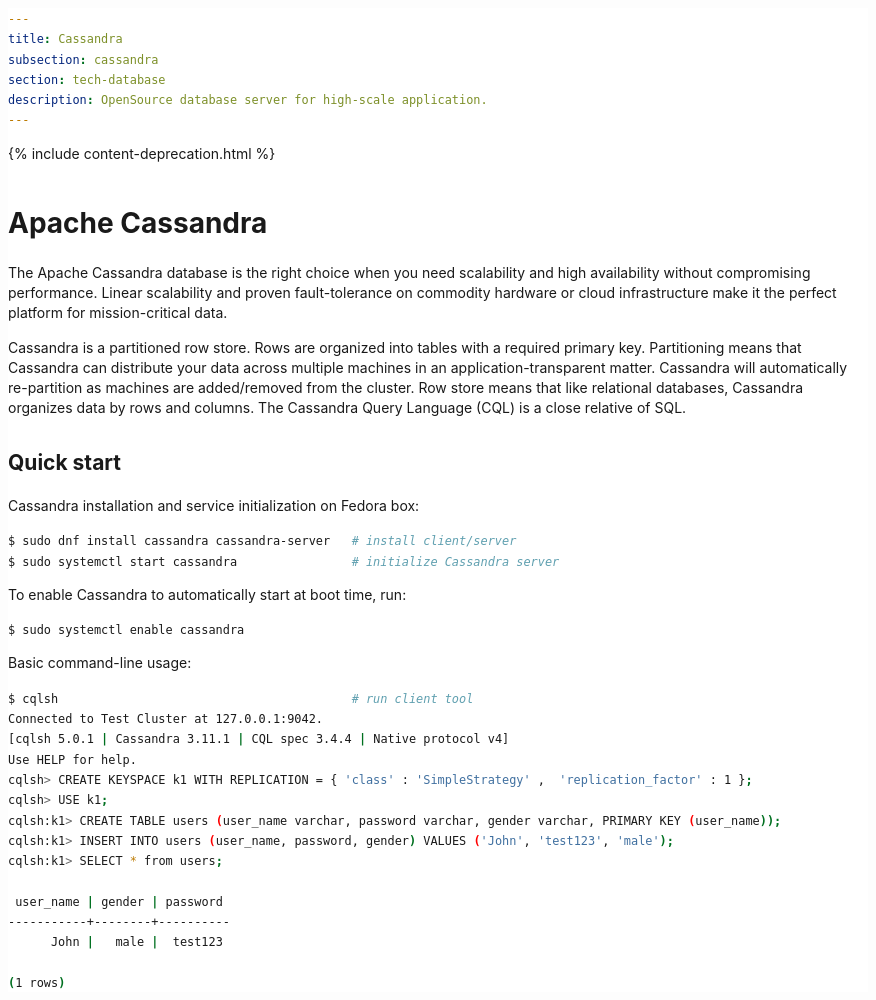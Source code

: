```yaml
---
title: Cassandra
subsection: cassandra
section: tech-database
description: OpenSource database server for high-scale application.
---
```


{% include content-deprecation.html %}

# Apache Cassandra

The Apache Cassandra database is the right choice when you need scalability and
high availability without compromising performance. Linear scalability and proven
fault-tolerance on commodity hardware or cloud infrastructure make it the perfect
platform for mission-critical data.

Cassandra is a partitioned row store. Rows are organized into tables with
a required primary key. Partitioning means that Cassandra can distribute your
data across multiple machines in an application-transparent matter. Cassandra
will automatically re-partition as machines are added/removed from the cluster.
Row store means that like relational databases, Cassandra organizes data by
rows and columns. The Cassandra Query Language (CQL) is a close relative of SQL.

## Quick start

Cassandra installation and service initialization on Fedora box:

```bash
$ sudo dnf install cassandra cassandra-server   # install client/server
$ sudo systemctl start cassandra                # initialize Cassandra server
```

To enable Cassandra to automatically start at boot time, run:

```
$ sudo systemctl enable cassandra
```

Basic command-line usage:

```bash
$ cqlsh                                         # run client tool
Connected to Test Cluster at 127.0.0.1:9042.
[cqlsh 5.0.1 | Cassandra 3.11.1 | CQL spec 3.4.4 | Native protocol v4]
Use HELP for help.
cqlsh> CREATE KEYSPACE k1 WITH REPLICATION = { 'class' : 'SimpleStrategy' ,  'replication_factor' : 1 };
cqlsh> USE k1;
cqlsh:k1> CREATE TABLE users (user_name varchar, password varchar, gender varchar, PRIMARY KEY (user_name));
cqlsh:k1> INSERT INTO users (user_name, password, gender) VALUES ('John', 'test123', 'male');
cqlsh:k1> SELECT * from users;

 user_name | gender | password
-----------+--------+----------
      John |   male |  test123

(1 rows)

```
